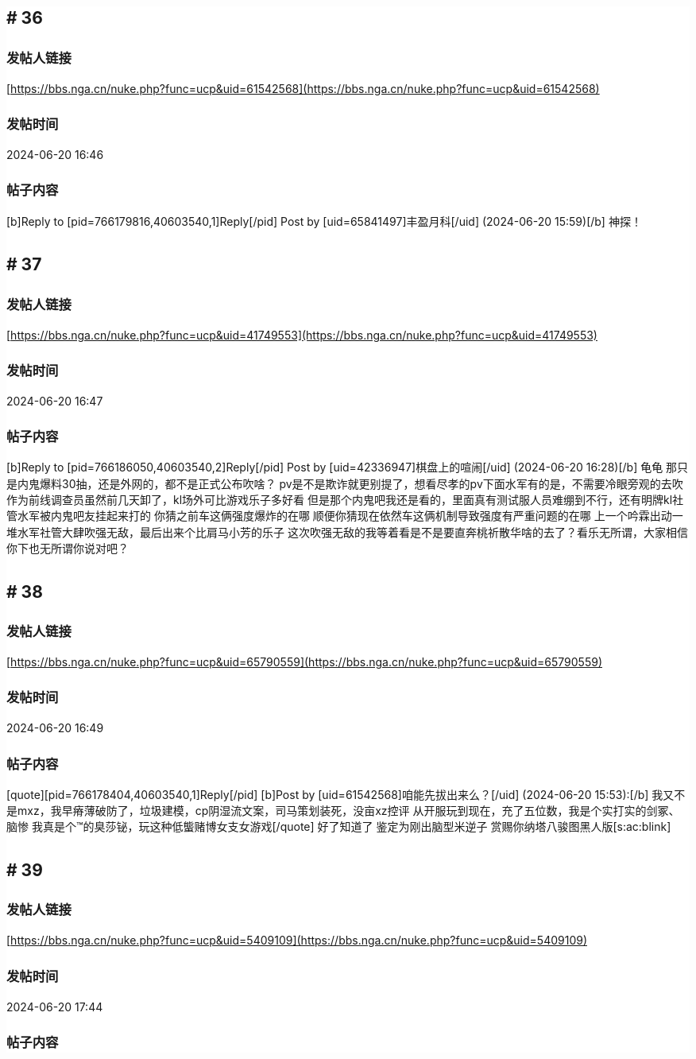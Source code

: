 ## \# 36
### 发帖人链接
[https://bbs.nga.cn/nuke.php?func=ucp&uid=61542568](https://bbs.nga.cn/nuke.php?func=ucp&uid=61542568)
### 发帖时间
2024-06-20 16:46
### 帖子内容
[b]Reply to [pid=766179816,40603540,1]Reply[/pid] Post by [uid=65841497]丰盈月科[/uid] (2024-06-20 15:59)[/b]
神探！
## \# 37
### 发帖人链接
[https://bbs.nga.cn/nuke.php?func=ucp&uid=41749553](https://bbs.nga.cn/nuke.php?func=ucp&uid=41749553)
### 发帖时间
2024-06-20 16:47
### 帖子内容
[b]Reply to [pid=766186050,40603540,2]Reply[/pid] Post by [uid=42336947]棋盘上的喧闹[/uid] (2024-06-20 16:28)[/b]
龟龟
那只是内鬼爆料30抽，还是外网的，都不是正式公布吹啥？
pv是不是欺诈就更别提了，想看尽孝的pv下面水军有的是，不需要冷眼旁观的去吹
作为前线调查员虽然前几天卸了，kl场外可比游戏乐子多好看
但是那个内鬼吧我还是看的，里面真有测试服人员难绷到不行，还有明牌kl社管水军被内鬼吧友挂起来打的
你猜之前车这俩强度爆炸的在哪
顺便你猜现在依然车这俩机制导致强度有严重问题的在哪
上一个吟霖出动一堆水军社管大肆吹强无敌，最后出来个比肩马小芳的乐子
这次吹强无敌的我等着看是不是要直奔桃祈散华啥的去了？看乐无所谓，大家相信你下也无所谓你说对吧？
## \# 38
### 发帖人链接
[https://bbs.nga.cn/nuke.php?func=ucp&uid=65790559](https://bbs.nga.cn/nuke.php?func=ucp&uid=65790559)
### 发帖时间
2024-06-20 16:49
### 帖子内容
[quote][pid=766178404,40603540,1]Reply[/pid] [b]Post by [uid=61542568]咱能先拔出来么？[/uid] (2024-06-20 15:53):[/b]
我又不是mxz，我早瘠薄破防了，垃圾建模，cp阴湿流文案，司马策划装死，没亩xz控评
从开服玩到现在，充了五位数，我是个实打实的剑冢、脑惨
我真是个&#8482;的臭莎铋，玩这种低螚赌博女支女游戏[/quote]
好了知道了
鉴定为刚出脑型米逆子
赏赐你纳塔八骏图黑人版[s:ac:blink]
## \# 39
### 发帖人链接
[https://bbs.nga.cn/nuke.php?func=ucp&uid=5409109](https://bbs.nga.cn/nuke.php?func=ucp&uid=5409109)
### 发帖时间
2024-06-20 17:44
### 帖子内容